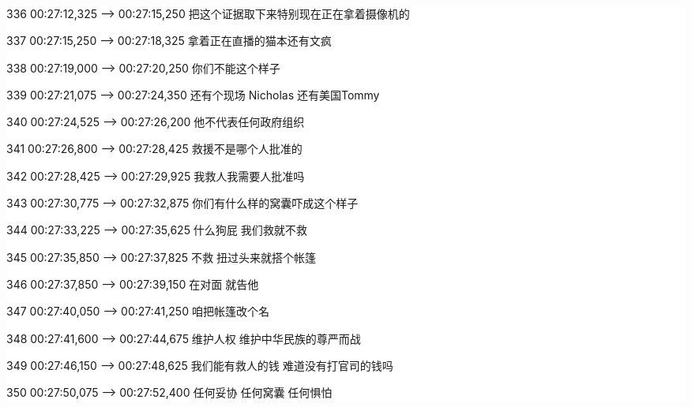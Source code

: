 336
00:27:12,325 –&gt; 00:27:15,250
把这个证据取下来特别现在正在拿着摄像机的
 
337
00:27:15,250 –&gt; 00:27:18,325
拿着正在直播的猫本还有文疯
 
338
00:27:19,000 –&gt; 00:27:20,250
你们不能这个样子
 
339
00:27:21,075 –&gt; 00:27:24,350
还有个现场 Nicholas 还有美国Tommy
 
340
00:27:24,525 –&gt; 00:27:26,200
他不代表任何政府组织
 
341
00:27:26,800 –&gt; 00:27:28,425
救援不是哪个人批准的
 
342
00:27:28,425 –&gt; 00:27:29,925
我救人我需要人批准吗
 
343
00:27:30,775 –&gt; 00:27:32,875
你们有什么样的窝囊吓成这个样子
 
344
00:27:33,225 –&gt; 00:27:35,625
什么狗屁 我们救就不救
 
345
00:27:35,850 –&gt; 00:27:37,825
不救 扭过头来就搭个帐篷
 
346
00:27:37,850 –&gt; 00:27:39,150
在对面 就告他
 
347
00:27:40,050 –&gt; 00:27:41,250
咱把帐篷改个名
 
348
00:27:41,600 –&gt; 00:27:44,675
维护人权 维护中华民族的尊严而战
 
349
00:27:46,150 –&gt; 00:27:48,625
我们能有救人的钱 难道没有打官司的钱吗
 
350
00:27:50,075 –&gt; 00:27:52,400
任何妥协 任何窝囊 任何惧怕
 